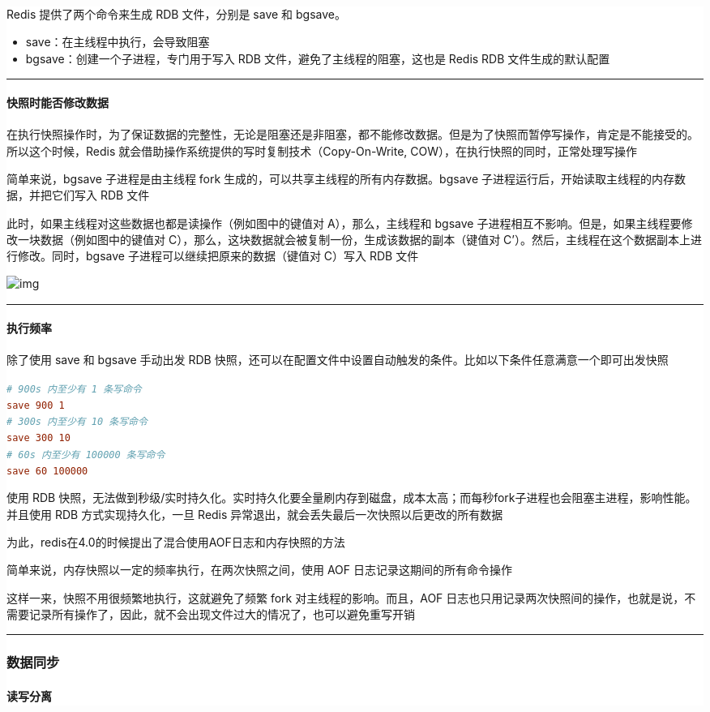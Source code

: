 Redis 提供了两个命令来生成 RDB 文件，分别是 save 和 bgsave。

* save：在主线程中执行，会导致阻塞
* bgsave：创建一个子进程，专门用于写入 RDB 文件，避免了主线程的阻塞，这也是 Redis RDB 文件生成的默认配置



------

#### 快照时能否修改数据



在执行快照操作时，为了保证数据的完整性，无论是阻塞还是非阻塞，都不能修改数据。但是为了快照而暂停写操作，肯定是不能接受的。所以这个时候，Redis 就会借助操作系统提供的写时复制技术（Copy-On-Write, COW），在执行快照的同时，正常处理写操作



简单来说，bgsave 子进程是由主线程 fork 生成的，可以共享主线程的所有内存数据。bgsave 子进程运行后，开始读取主线程的内存数据，并把它们写入 RDB 文件

此时，如果主线程对这些数据也都是读操作（例如图中的键值对 A），那么，主线程和 bgsave 子进程相互不影响。但是，如果主线程要修改一块数据（例如图中的键值对 C），那么，这块数据就会被复制一份，生成该数据的副本（键值对 C’）。然后，主线程在这个数据副本上进行修改。同时，bgsave 子进程可以继续把原来的数据（键值对 C）写入 RDB 文件

![img](https://simon-bookcase.oss-cn-beijing.aliyuncs.com/%E6%95%B0%E6%8D%AE%E5%BA%93/Redis%20%E6%A0%B8%E5%BF%83%E6%8A%80%E6%9C%AF%E4%B8%8E%E5%AE%9E%E6%88%98/a2e5a3571e200cb771ed8a1cd14d5558.jpg)



------

#### 执行频率



除了使用 save 和 bgsave 手动出发 RDB 快照，还可以在配置文件中设置自动触发的条件。比如以下条件任意满意一个即可出发快照

```conf
# 900s 内至少有 1 条写命令
save 900 1
# 300s 内至少有 10 条写命令
save 300 10
# 60s 内至少有 100000 条写命令
save 60 100000
```



使用 RDB 快照，无法做到秒级/实时持久化。实时持久化要全量刷内存到磁盘，成本太高；而每秒fork子进程也会阻塞主进程，影响性能。并且使用 RDB 方式实现持久化，一旦 Redis 异常退出，就会丢失最后一次快照以后更改的所有数据

为此，redis在4.0的时候提出了混合使用AOF日志和内存快照的方法

简单来说，内存快照以一定的频率执行，在两次快照之间，使用 AOF 日志记录这期间的所有命令操作

这样一来，快照不用很频繁地执行，这就避免了频繁 fork 对主线程的影响。而且，AOF 日志也只用记录两次快照间的操作，也就是说，不需要记录所有操作了，因此，就不会出现文件过大的情况了，也可以避免重写开销



------

### 数据同步

#### 读写分离

